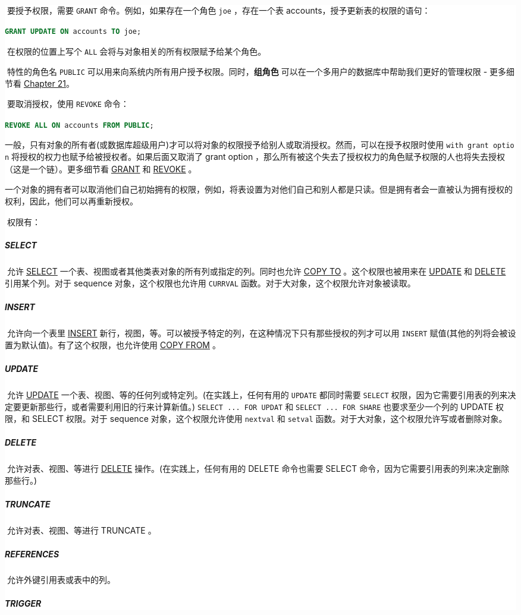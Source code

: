 ​		要授予权限，需要 `GRANT` 命令。例如，如果存在一个角色 `joe` ，存在一个表 accounts，授予更新表的权限的语句：

```sql
GRANT UPDATE ON accounts TO joe;
```

​		在权限的位置上写个 `ALL` 会将与对象相关的所有权限赋予给某个角色。

​		特性的角色名 `PUBLIC` 可以用来向系统内所有用户授予权限。同时，**组角色** 可以在一个多用户的数据库中帮助我们更好的管理权限 - 更多细节看 [Chapter 21](https://www.postgresql.org/docs/13/user-manag.html)。

​		要取消授权，使用 `REVOKE` 命令：

```sql
REVOKE ALL ON accounts FROM PUBLIC;
```

​		一般，只有对象的所有者(或数据库超级用户)才可以将对象的权限授予给别人或取消授权。然而，可以在授予权限时使用 `with grant option` 将授权的权力也赋予给被授权者。如果后面又取消了 grant option ，那么所有被这个失去了授权权力的角色赋予权限的人也将失去授权（这是一个链）。更多细节看 [GRANT](https://www.postgresql.org/docs/13/sql-grant.html) 和 [REVOKE](https://www.postgresql.org/docs/13/sql-revoke.html) 。

​		一个对象的拥有者可以取消他们自己初始拥有的权限，例如，将表设置为对他们自己和别人都是只读。但是拥有者会一直被认为拥有授权的权利，因此，他们可以再重新授权。

​		权限有：

##### SELECT

​		允许 [SELECT](https://www.postgresql.org/docs/13/sql-select.html) 一个表、视图或者其他类表对象的所有列或指定的列。同时也允许 [COPY TO](https://www.postgresql.org/docs/13/sql-copy.html) 。这个权限也被用来在 [UPDATE](https://www.postgresql.org/docs/13/sql-update.html) 和 [DELETE](https://www.postgresql.org/docs/13/sql-delete.html) 引用某个列。对于 sequence 对象，这个权限也允许用 `CURRVAL` 函数。对于大对象，这个权限允许对象被读取。

##### INSERT

​		允许向一个表里 [INSERT](https://www.postgresql.org/docs/13/sql-insert.html) 新行，视图，等。可以被授予特定的列，在这种情况下只有那些授权的列才可以用 `INSERT` 赋值(其他的列将会被设置为默认值)。有了这个权限，也允许使用 [COPY FROM](https://www.postgresql.org/docs/13/sql-copy.html) 。

##### UPDATE

​		允许 [UPDATE](https://www.postgresql.org/docs/13/sql-update.html) 一个表、视图、等的任何列或特定列。(在实践上，任何有用的 `UPDATE` 都同时需要 `SELECT` 权限，因为它需要引用表的列来决定要更新那些行，或者需要利用旧的行来计算新值。) `SELECT ... FOR UPDAT` 和 `SELECT ... FOR SHARE` 也要求至少一个列的 UPDATE 权限，和 SELECT 权限。对于 sequence 对象，这个权限允许使用 `nextval` 和 `setval` 函数。对于大对象，这个权限允许写或者删除对象。

##### DELETE

​		允许对表、视图、等进行 [DELETE](https://www.postgresql.org/docs/13/sql-update.html) 操作。(在实践上，任何有用的 DELETE 命令也需要 SELECT 命令，因为它需要引用表的列来决定删除那些行。)

##### TRUNCATE

​		允许对表、视图、等进行 TRUNCATE 。

##### REFERENCES

​		允许外键引用表或表中的列。

##### TRIGGER
